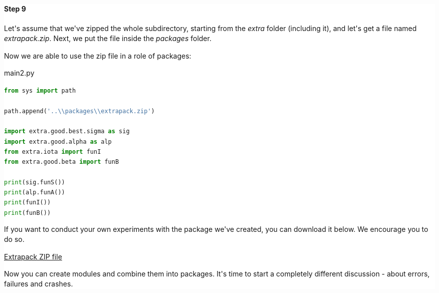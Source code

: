 #### Step 9
Let's assume that we've zipped the whole subdirectory, starting from the _extra_ folder (including it), and let's get a file named _extrapack.zip_. Next, we put the file inside the _packages_ folder.

Now we are able to use the zip file in a role of packages:

main2.py
```python
from sys import path

path.append('..\\packages\\extrapack.zip')

import extra.good.best.sigma as sig
import extra.good.alpha as alp
from extra.iota import funI
from extra.good.beta import funB

print(sig.funS())
print(alp.funA())
print(funI())
print(funB())

```
If you want to conduct your own experiments with the package we've created, you can download it below. We encourage you to do so.

[Extrapack ZIP file](https://drive.google.com/file/d/1tNpDlnD-b8Pfbg3nVoPMZu442-4PyxpD/view?usp=drive_link)

Now you can create modules and combine them into packages. It's time to start a completely different discussion - about errors, failures and crashes.
